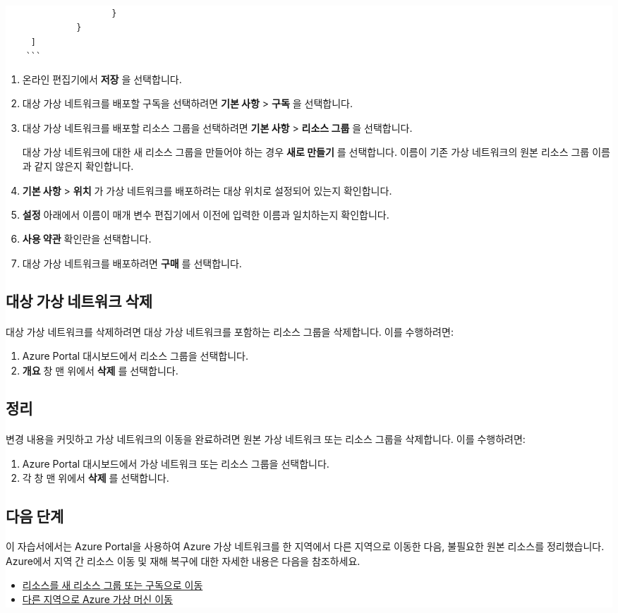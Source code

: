                          }
                  }
         ]
        ```

1. 온라인 편집기에서 **저장** 을 선택합니다.

1. 대상 가상 네트워크를 배포할 구독을 선택하려면 **기본 사항** > **구독** 을 선택합니다.

1. 대상 가상 네트워크를 배포할 리소스 그룹을 선택하려면 **기본 사항** > **리소스 그룹** 을 선택합니다. 

    대상 가상 네트워크에 대한 새 리소스 그룹을 만들어야 하는 경우 **새로 만들기** 를 선택합니다. 이름이 기존 가상 네트워크의 원본 리소스 그룹 이름과 같지 않은지 확인합니다.

1. **기본 사항** > **위치** 가 가상 네트워크를 배포하려는 대상 위치로 설정되어 있는지 확인합니다.

1. **설정** 아래에서 이름이 매개 변수 편집기에서 이전에 입력한 이름과 일치하는지 확인합니다.

1. **사용 약관** 확인란을 선택합니다.

1. 대상 가상 네트워크를 배포하려면 **구매** 를 선택합니다.

## <a name="delete-the-target-virtual-network"></a>대상 가상 네트워크 삭제

대상 가상 네트워크를 삭제하려면 대상 가상 네트워크를 포함하는 리소스 그룹을 삭제합니다. 이를 수행하려면:
1. Azure Portal 대시보드에서 리소스 그룹을 선택합니다.
1. **개요** 창 맨 위에서 **삭제** 를 선택합니다.

## <a name="clean-up"></a>정리

변경 내용을 커밋하고 가상 네트워크의 이동을 완료하려면 원본 가상 네트워크 또는 리소스 그룹을 삭제합니다. 이를 수행하려면:
1. Azure Portal 대시보드에서 가상 네트워크 또는 리소스 그룹을 선택합니다.
1. 각 창 맨 위에서 **삭제** 를 선택합니다.

## <a name="next-steps"></a>다음 단계

이 자습서에서는 Azure Portal을 사용하여 Azure 가상 네트워크를 한 지역에서 다른 지역으로 이동한 다음, 불필요한 원본 리소스를 정리했습니다. Azure에서 지역 간 리소스 이동 및 재해 복구에 대한 자세한 내용은 다음을 참조하세요.


- [리소스를 새 리소스 그룹 또는 구독으로 이동](../azure-resource-manager/management/move-resource-group-and-subscription.md)
- [다른 지역으로 Azure 가상 머신 이동](../site-recovery/azure-to-azure-tutorial-migrate.md)